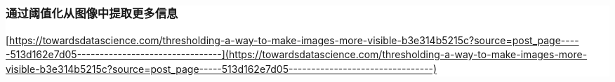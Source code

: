### 通过阈值化从图像中提取更多信息

[https://towardsdatascience.com/thresholding-a-way-to-make-images-more-visible-b3e314b5215c?source=post_page-----513d162e7d05--------------------------------](https://towardsdatascience.com/thresholding-a-way-to-make-images-more-visible-b3e314b5215c?source=post_page-----513d162e7d05--------------------------------)
